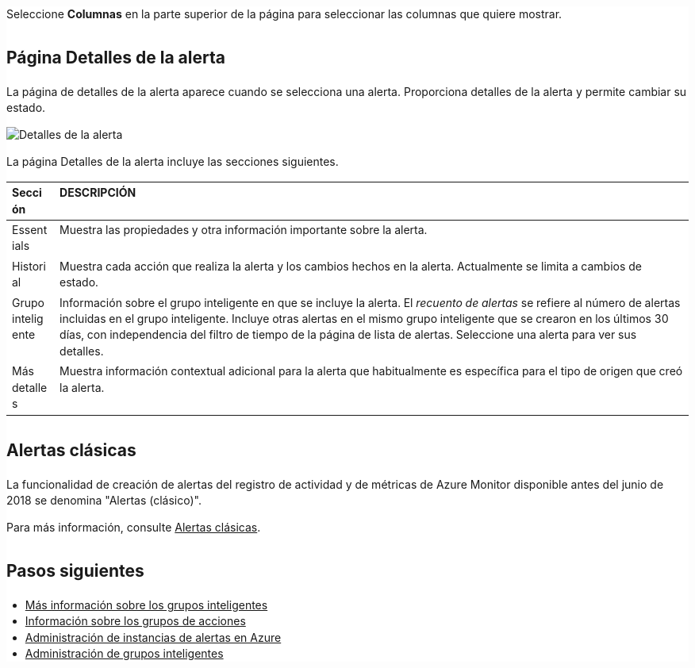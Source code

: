 Seleccione **Columnas** en la parte superior de la página para seleccionar las columnas que quiere mostrar. 

## <a name="alert-detail-page"></a>Página Detalles de la alerta
La página de detalles de la alerta aparece cuando se selecciona una alerta. Proporciona detalles de la alerta y permite cambiar su estado.

![Detalles de la alerta](media/alerts-overview/alert-detail2.png)

La página Detalles de la alerta incluye las secciones siguientes.

| Sección | DESCRIPCIÓN |
|:---|:---|
| Essentials | Muestra las propiedades y otra información importante sobre la alerta. |
| Historial | Muestra cada acción que realiza la alerta y los cambios hechos en la alerta. Actualmente se limita a cambios de estado. |
| Grupo inteligente | Información sobre el grupo inteligente en que se incluye la alerta. El *recuento de alertas* se refiere al número de alertas incluidas en el grupo inteligente. Incluye otras alertas en el mismo grupo inteligente que se crearon en los últimos 30 días, con independencia del filtro de tiempo de la página de lista de alertas. Seleccione una alerta para ver sus detalles. |
| Más detalles | Muestra información contextual adicional para la alerta que habitualmente es específica para el tipo de origen que creó la alerta. |


## <a name="classic-alerts"></a>Alertas clásicas 

La funcionalidad de creación de alertas del registro de actividad y de métricas de Azure Monitor disponible antes del junio de 2018 se denomina "Alertas (clásico)". 

Para más información, consulte [Alertas clásicas](./../../azure-monitor/platform/alerts-classic.overview.md).


## <a name="next-steps"></a>Pasos siguientes

- [Más información sobre los grupos inteligentes](https://aka.ms/smart-groups)
- [Información sobre los grupos de acciones](../../azure-monitor/platform/action-groups.md)
- [Administración de instancias de alertas en Azure](https://aka.ms/managing-alert-instances)
- [Administración de grupos inteligentes](https://aka.ms/managing-smart-groups)






